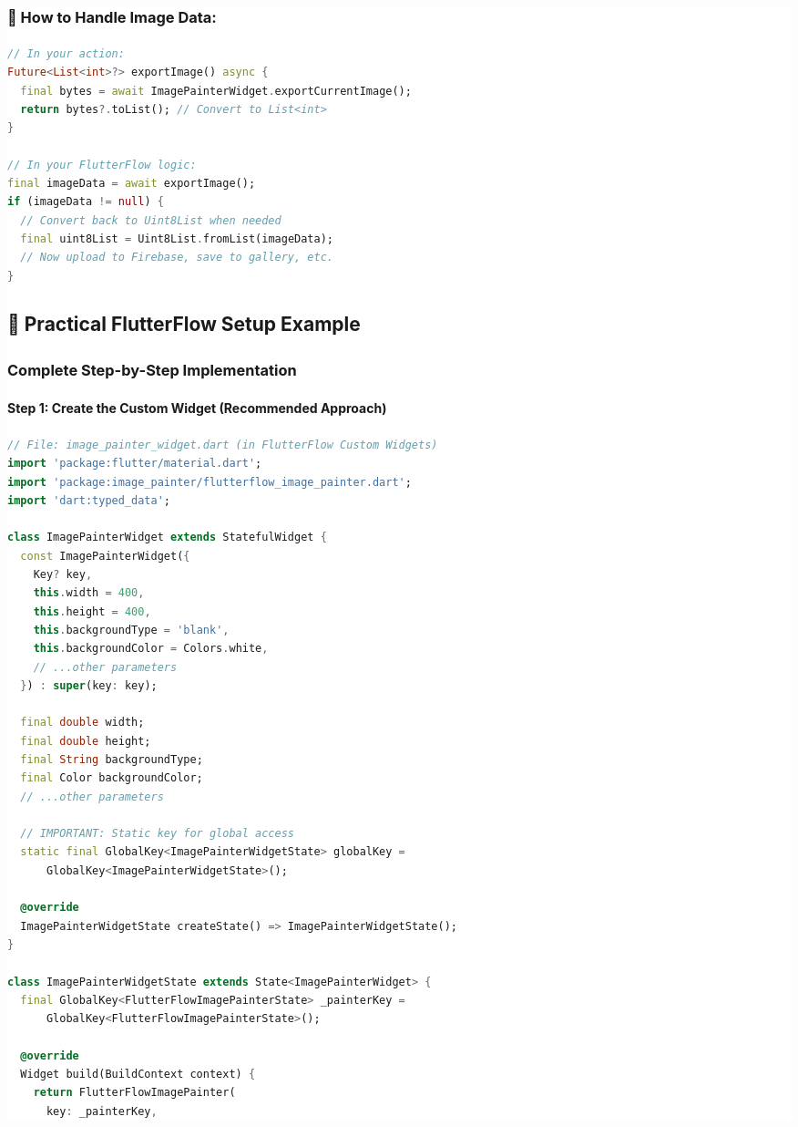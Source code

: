 ### 🔧 How to Handle Image Data:

```dart
// In your action:
Future<List<int>?> exportImage() async {
  final bytes = await ImagePainterWidget.exportCurrentImage();
  return bytes?.toList(); // Convert to List<int>
}

// In your FlutterFlow logic:
final imageData = await exportImage();
if (imageData != null) {
  // Convert back to Uint8List when needed
  final uint8List = Uint8List.fromList(imageData);
  // Now upload to Firebase, save to gallery, etc.
}
```

## 🎯 Practical FlutterFlow Setup Example

### Complete Step-by-Step Implementation

#### Step 1: Create the Custom Widget (Recommended Approach)

```dart
// File: image_painter_widget.dart (in FlutterFlow Custom Widgets)
import 'package:flutter/material.dart';
import 'package:image_painter/flutterflow_image_painter.dart';
import 'dart:typed_data';

class ImagePainterWidget extends StatefulWidget {
  const ImagePainterWidget({
    Key? key,
    this.width = 400,
    this.height = 400,
    this.backgroundType = 'blank',
    this.backgroundColor = Colors.white,
    // ...other parameters
  }) : super(key: key);

  final double width;
  final double height;
  final String backgroundType;
  final Color backgroundColor;
  // ...other parameters

  // IMPORTANT: Static key for global access
  static final GlobalKey<ImagePainterWidgetState> globalKey = 
      GlobalKey<ImagePainterWidgetState>();

  @override
  ImagePainterWidgetState createState() => ImagePainterWidgetState();
}

class ImagePainterWidgetState extends State<ImagePainterWidget> {
  final GlobalKey<FlutterFlowImagePainterState> _painterKey = 
      GlobalKey<FlutterFlowImagePainterState>();

  @override
  Widget build(BuildContext context) {
    return FlutterFlowImagePainter(
      key: _painterKey,
```